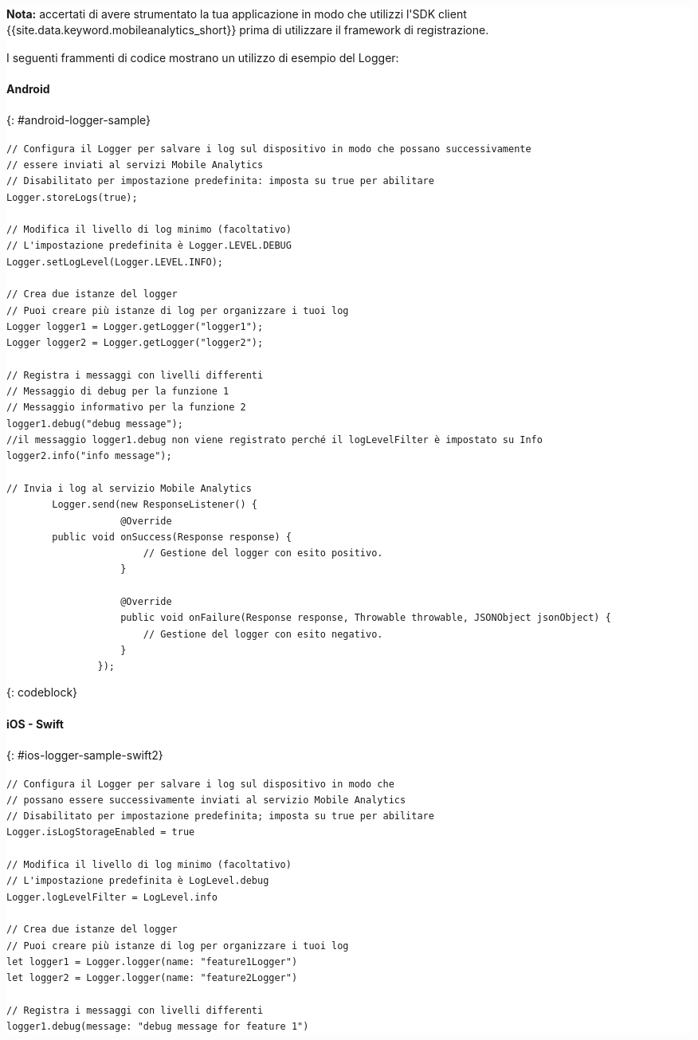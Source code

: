 **Nota:** accertati di avere strumentato la tua applicazione in modo che utilizzi l'SDK client {{site.data.keyword.mobileanalytics_short}} prima di utilizzare il framework di registrazione.
 
  I seguenti frammenti di codice mostrano un utilizzo di esempio del Logger:
#### Android
{: #android-logger-sample}

```
// Configura il Logger per salvare i log sul dispositivo in modo che possano successivamente
// essere inviati al servizi Mobile Analytics
// Disabilitato per impostazione predefinita: imposta su true per abilitare
Logger.storeLogs(true);

// Modifica il livello di log minimo (facoltativo)
// L'impostazione predefinita è Logger.LEVEL.DEBUG
Logger.setLogLevel(Logger.LEVEL.INFO);

// Crea due istanze del logger
// Puoi creare più istanze di log per organizzare i tuoi log
Logger logger1 = Logger.getLogger("logger1");
Logger logger2 = Logger.getLogger("logger2");

// Registra i messaggi con livelli differenti
// Messaggio di debug per la funzione 1
// Messaggio informativo per la funzione 2
logger1.debug("debug message");
//il messaggio logger1.debug non viene registrato perché il logLevelFilter è impostato su Info
logger2.info("info message");

// Invia i log al servizio Mobile Analytics
        Logger.send(new ResponseListener() {
                    @Override
	    public void onSuccess(Response response) {
                        // Gestione del logger con esito positivo.
                    }

                    @Override
                    public void onFailure(Response response, Throwable throwable, JSONObject jsonObject) {
                        // Gestione del logger con esito negativo.
                    }
                });        
```
{: codeblock}

#### iOS - Swift
{: #ios-logger-sample-swift2}

```
// Configura il Logger per salvare i log sul dispositivo in modo che
// possano essere successivamente inviati al servizio Mobile Analytics
// Disabilitato per impostazione predefinita; imposta su true per abilitare
Logger.isLogStorageEnabled = true

// Modifica il livello di log minimo (facoltativo)
// L'impostazione predefinita è LogLevel.debug
Logger.logLevelFilter = LogLevel.info

// Crea due istanze del logger
// Puoi creare più istanze di log per organizzare i tuoi log
let logger1 = Logger.logger(name: "feature1Logger")
let logger2 = Logger.logger(name: "feature2Logger")

// Registra i messaggi con livelli differenti
logger1.debug(message: "debug message for feature 1") 
```